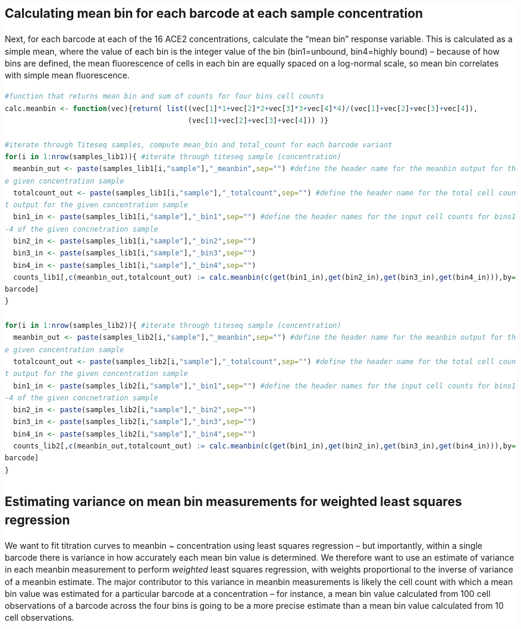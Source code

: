 ## Calculating mean bin for each barcode at each sample concentration

Next, for each barcode at each of the 16 ACE2 concentrations, calculate
the “mean bin” response variable. This is calculated as a simple mean,
where the value of each bin is the integer value of the bin
(bin1=unbound, bin4=highly bound) – because of how bins are defined, the
mean fluorescence of cells in each bin are equally spaced on a
log-normal scale, so mean bin correlates with simple mean fluorescence.

``` r
#function that returns mean bin and sum of counts for four bins cell counts
calc.meanbin <- function(vec){return( list((vec[1]*1+vec[2]*2+vec[3]*3+vec[4]*4)/(vec[1]+vec[2]+vec[3]+vec[4]),
                                           (vec[1]+vec[2]+vec[3]+vec[4])) )}

#iterate through Titeseq samples, compute mean_bin and total_count for each barcode variant
for(i in 1:nrow(samples_lib1)){ #iterate through titeseq sample (concentration)
  meanbin_out <- paste(samples_lib1[i,"sample"],"_meanbin",sep="") #define the header name for the meanbin output for the given concentration sample
  totalcount_out <- paste(samples_lib1[i,"sample"],"_totalcount",sep="") #define the header name for the total cell count output for the given concentration sample
  bin1_in <- paste(samples_lib1[i,"sample"],"_bin1",sep="") #define the header names for the input cell counts for bins1-4 of the given concnetration sample
  bin2_in <- paste(samples_lib1[i,"sample"],"_bin2",sep="")
  bin3_in <- paste(samples_lib1[i,"sample"],"_bin3",sep="")
  bin4_in <- paste(samples_lib1[i,"sample"],"_bin4",sep="")
  counts_lib1[,c(meanbin_out,totalcount_out) := calc.meanbin(c(get(bin1_in),get(bin2_in),get(bin3_in),get(bin4_in))),by=barcode]
}

for(i in 1:nrow(samples_lib2)){ #iterate through titeseq sample (concentration)
  meanbin_out <- paste(samples_lib2[i,"sample"],"_meanbin",sep="") #define the header name for the meanbin output for the given concentration sample
  totalcount_out <- paste(samples_lib2[i,"sample"],"_totalcount",sep="") #define the header name for the total cell count output for the given concentration sample
  bin1_in <- paste(samples_lib2[i,"sample"],"_bin1",sep="") #define the header names for the input cell counts for bins1-4 of the given concnetration sample
  bin2_in <- paste(samples_lib2[i,"sample"],"_bin2",sep="")
  bin3_in <- paste(samples_lib2[i,"sample"],"_bin3",sep="")
  bin4_in <- paste(samples_lib2[i,"sample"],"_bin4",sep="")
  counts_lib2[,c(meanbin_out,totalcount_out) := calc.meanbin(c(get(bin1_in),get(bin2_in),get(bin3_in),get(bin4_in))),by=barcode]
}
```

## Estimating variance on mean bin measurements for weighted least squares regression

We want to fit titration curves to meanbin \~ concentration using least
squares regression – but importantly, within a single barcode there is
variance in how accurately each mean bin value is determined. We
therefore want to use an estimate of variance in each meanbin
measurement to perform *weighted* least squares regression, with weights
proportional to the inverse of variance of a meanbin estimate. The major
contributor to this variance in meanbin measurements is likely the cell
count with which a mean bin value was estimated for a particular barcode
at a concentration – for instance, a mean bin value calculated from 100
cell observations of a barcode across the four bins is going to be a
more precise estimate than a mean bin value calculated from 10 cell
observations.
